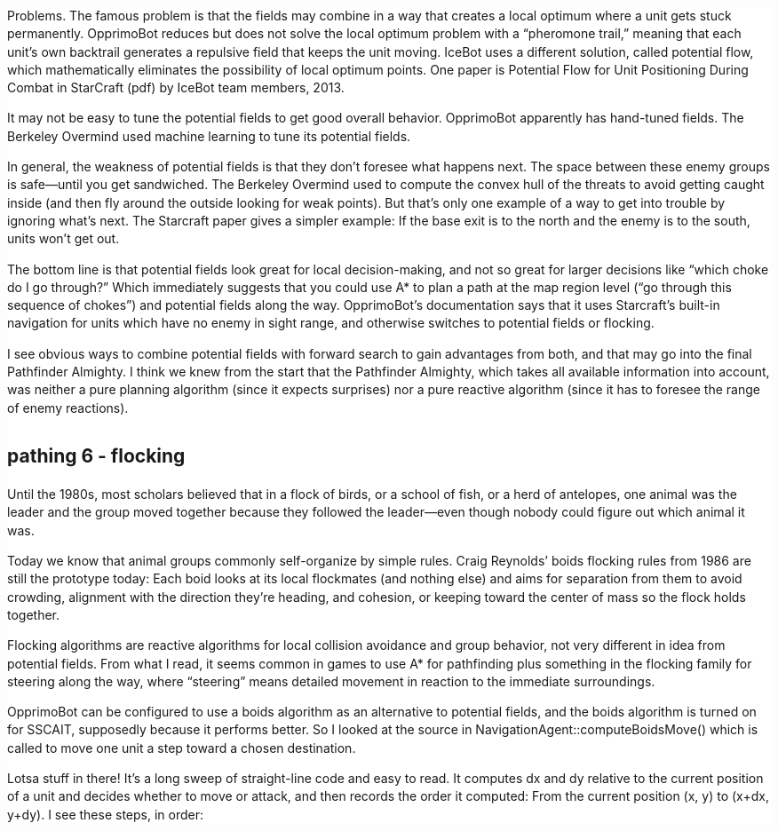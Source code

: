 Problems. The famous problem is that the fields may combine in a way that creates a local optimum where a unit gets stuck permanently. OpprimoBot reduces but does not solve the local optimum problem with a “pheromone trail,” meaning that each unit’s own backtrail generates a repulsive field that keeps the unit moving. IceBot uses a different solution, called potential flow, which mathematically eliminates the possibility of local optimum points. One paper is Potential Flow for Unit Positioning During Combat in StarCraft (pdf) by IceBot team members, 2013.

It may not be easy to tune the potential fields to get good overall behavior. OpprimoBot apparently has hand-tuned fields. The Berkeley Overmind used machine learning to tune its potential fields.

In general, the weakness of potential fields is that they don’t foresee what happens next. The space between these enemy groups is safe—until you get sandwiched. The Berkeley Overmind used to compute the convex hull of the threats to avoid getting caught inside (and then fly around the outside looking for weak points). But that’s only one example of a way to get into trouble by ignoring what’s next. The Starcraft paper gives a simpler example: If the base exit is to the north and the enemy is to the south, units won’t get out.

The bottom line is that potential fields look great for local decision-making, and not so great for larger decisions like “which choke do I go through?” Which immediately suggests that you could use A\* to plan a path at the map region level (“go through this sequence of chokes”) and potential fields along the way. OpprimoBot’s documentation says that it uses Starcraft’s built-in navigation for units which have no enemy in sight range, and otherwise switches to potential fields or flocking.

I see obvious ways to combine potential fields with forward search to gain advantages from both, and that may go into the final Pathfinder Almighty. I think we knew from the start that the Pathfinder Almighty, which takes all available information into account, was neither a pure planning algorithm (since it expects surprises) nor a pure reactive algorithm (since it has to foresee the range of enemy reactions).

## pathing 6 - flocking

Until the 1980s, most scholars believed that in a flock of birds, or a school of fish, or a herd of antelopes, one animal was the leader and the group moved together because they followed the leader—even though nobody could figure out which animal it was.

Today we know that animal groups commonly self-organize by simple rules. Craig Reynolds’ boids flocking rules from 1986 are still the prototype today: Each boid looks at its local flockmates (and nothing else) and aims for separation from them to avoid crowding, alignment with the direction they’re heading, and cohesion, or keeping toward the center of mass so the flock holds together.

Flocking algorithms are reactive algorithms for local collision avoidance and group behavior, not very different in idea from potential fields. From what I read, it seems common in games to use A\* for pathfinding plus something in the flocking family for steering along the way, where “steering” means detailed movement in reaction to the immediate surroundings.

OpprimoBot can be configured to use a boids algorithm as an alternative to potential fields, and the boids algorithm is turned on for SSCAIT, supposedly because it performs better. So I looked at the source in NavigationAgent::computeBoidsMove() which is called to move one unit a step toward a chosen destination.

Lotsa stuff in there! It’s a long sweep of straight-line code and easy to read. It computes dx and dy relative to the current position of a unit and decides whether to move or attack, and then records the order it computed: From the current position (x, y) to (x+dx, y+dy). I see these steps, in order:
